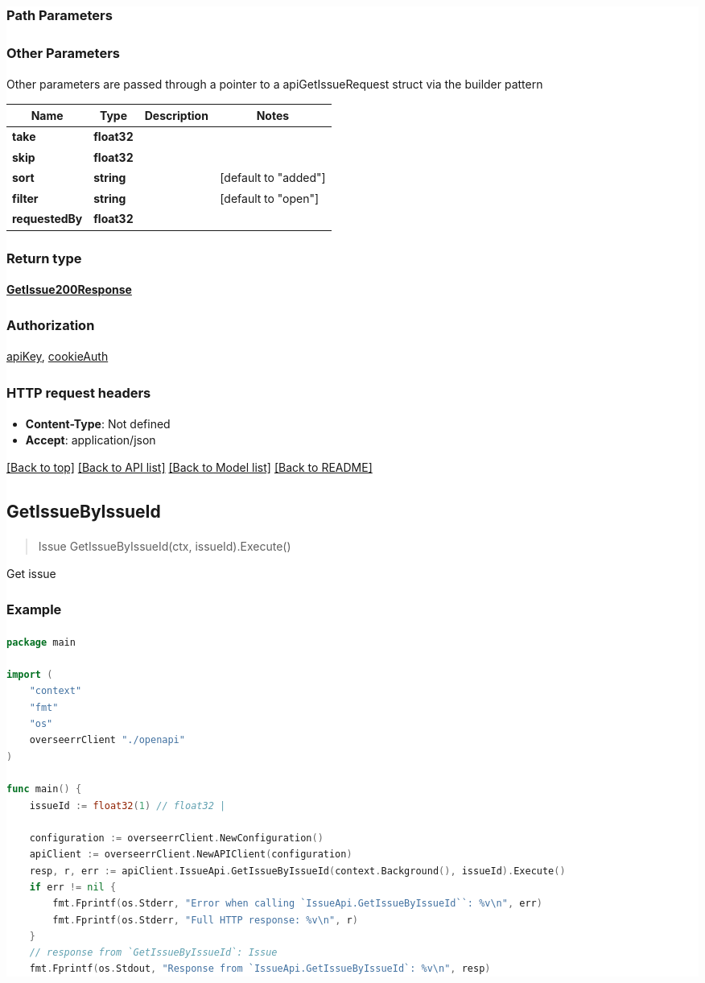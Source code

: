 ### Path Parameters



### Other Parameters

Other parameters are passed through a pointer to a apiGetIssueRequest struct via the builder pattern


Name | Type | Description  | Notes
------------- | ------------- | ------------- | -------------
 **take** | **float32** |  | 
 **skip** | **float32** |  | 
 **sort** | **string** |  | [default to &quot;added&quot;]
 **filter** | **string** |  | [default to &quot;open&quot;]
 **requestedBy** | **float32** |  | 

### Return type

[**GetIssue200Response**](GetIssue200Response.md)

### Authorization

[apiKey](../README.md#apiKey), [cookieAuth](../README.md#cookieAuth)

### HTTP request headers

- **Content-Type**: Not defined
- **Accept**: application/json

[[Back to top]](#) [[Back to API list]](../README.md#documentation-for-api-endpoints)
[[Back to Model list]](../README.md#documentation-for-models)
[[Back to README]](../README.md)


## GetIssueByIssueId

> Issue GetIssueByIssueId(ctx, issueId).Execute()

Get issue



### Example

```go
package main

import (
    "context"
    "fmt"
    "os"
    overseerrClient "./openapi"
)

func main() {
    issueId := float32(1) // float32 | 

    configuration := overseerrClient.NewConfiguration()
    apiClient := overseerrClient.NewAPIClient(configuration)
    resp, r, err := apiClient.IssueApi.GetIssueByIssueId(context.Background(), issueId).Execute()
    if err != nil {
        fmt.Fprintf(os.Stderr, "Error when calling `IssueApi.GetIssueByIssueId``: %v\n", err)
        fmt.Fprintf(os.Stderr, "Full HTTP response: %v\n", r)
    }
    // response from `GetIssueByIssueId`: Issue
    fmt.Fprintf(os.Stdout, "Response from `IssueApi.GetIssueByIssueId`: %v\n", resp)
```